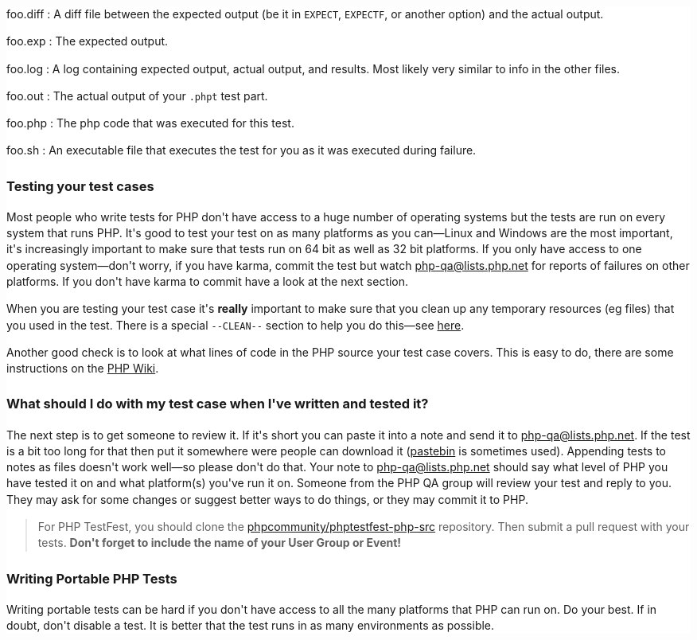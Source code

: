 foo.diff
: A diff file between the expected output (be it in `EXPECT`, `EXPECTF`, or another option) and the actual output.

foo.exp
: The expected output.

foo.log
: A log containing expected output, actual output, and results. Most likely very similar to info in the other files.

foo.out
: The actual output of your `.phpt` test part.

foo.php
: The php code that was executed for this test.

foo.sh
: An executable file that executes the test for you as it was executed during failure.

### Testing your test cases

Most people who write tests for PHP don't have access to a huge number of operating systems but the tests are run on every system that runs PHP. It's good to test your test on as many platforms as you can—Linux and Windows are the most important, it's increasingly important to make sure that tests run on 64 bit as well as 32 bit platforms. If you only have access to one operating system—don't worry, if you have karma, commit the test but watch <php-qa@lists.php.net> for reports of failures on other platforms. If you don't have karma to commit have a look at the next section.

When you are testing your test case it's **really** important to make sure that you clean up any temporary resources (eg files) that you used in the test. There is a special `--CLEAN--` section to help you do this—see [here](https://qa.php.net/write-test.php#clean).

Another good check is to look at what lines of code in the PHP source your test case covers. This is easy to do, there are some instructions on the [PHP Wiki](http://wiki.php.net/doc/articles/writing-tests).

### What should I do with my test case when I've written and tested it?

The next step is to get someone to review it. If it's short you can paste it into a note and send it to <php-qa@lists.php.net>. If the test is a bit too long for that then put it somewhere were people can download it ([pastebin](http://www.pastebin.ca/) is sometimes used). Appending tests to notes as files doesn't work well—so please don't do that. Your note to <php-qa@lists.php.net> should say what level of PHP you have tested it on and what platform(s) you've run it on. Someone from the PHP QA group will review your test and reply to you. They may ask for some changes or suggest better ways to do things, or they may commit it to PHP.

> For PHP TestFest, you should clone the [phpcommunity/phptestfest-php-src](https://github.com/phpcommunity/phptestfest-php-src) repository. Then submit a pull request with your tests. **Don't forget to include the name of your User Group or Event!**

### Writing Portable PHP Tests

Writing portable tests can be hard if you don't have access to all the many platforms that PHP can run on. Do your best. If in doubt, don't disable a test. It is better that the test runs in as many environments as possible.
